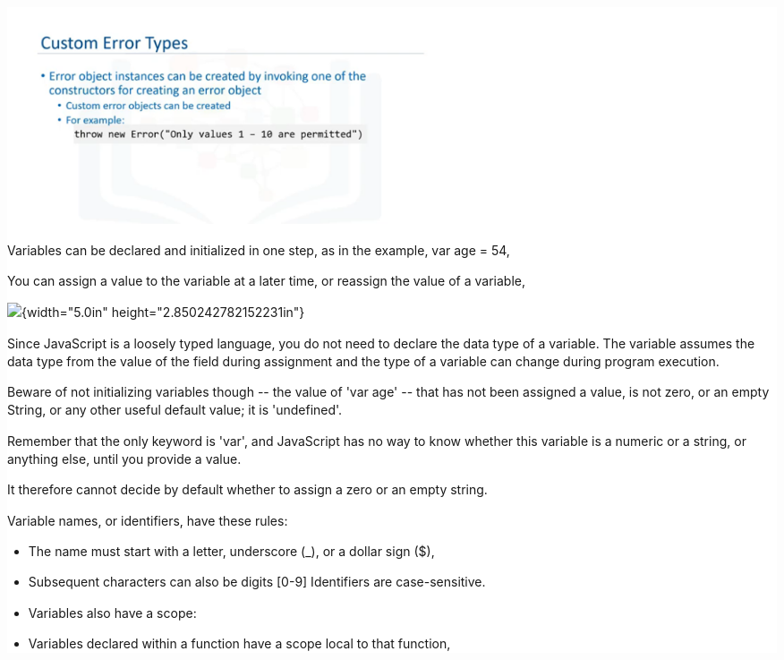 <img src="images/image066.png" width="500">
&nbsp;
</p>
Variables can be declared and initialized in one step, as in the
example, var age = 54,

You can assign a value to the variable at a later time, or reassign the
value of a variable,

![](media/image67.png){width="5.0in" height="2.850242782152231in"}

Since JavaScript is a loosely typed language, you do not need to declare
the data type of a variable. The variable assumes the data type from the
value of the field during assignment and the type of a variable can
change during program execution.

Beware of not initializing variables though -- the value of 'var age' --
that has not been assigned a value, is not zero, or an empty String, or
any other useful default value; it is 'undefined'.

Remember that the only keyword is 'var', and JavaScript has no way to
know whether this variable is a numeric or a string, or anything else,
until you provide a value.

It therefore cannot decide by default whether to assign a zero or an
empty string.

Variable names, or identifiers, have these rules:

-   The name must start with a letter, underscore (\_), or a dollar sign
    (\$),

-   Subsequent characters can also be digits \[0-9\] Identifiers are
    case-sensitive.

-   Variables also have a scope:

-   Variables declared within a function have a scope local to that
    function,
